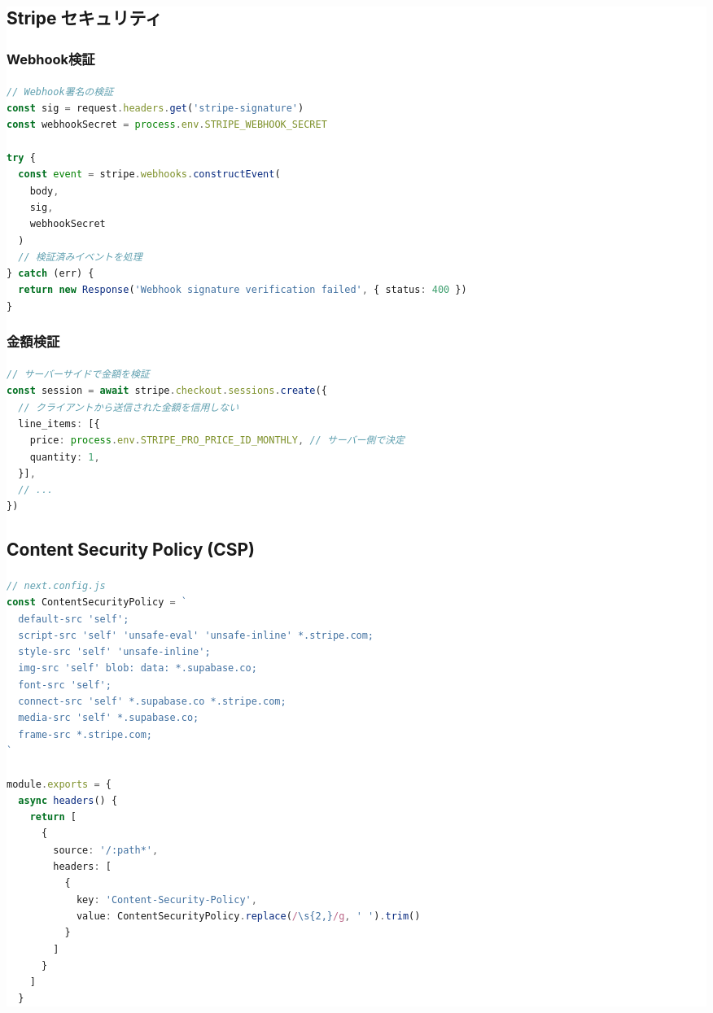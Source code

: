 ## Stripe セキュリティ

### Webhook検証

```typescript
// Webhook署名の検証
const sig = request.headers.get('stripe-signature')
const webhookSecret = process.env.STRIPE_WEBHOOK_SECRET

try {
  const event = stripe.webhooks.constructEvent(
    body,
    sig,
    webhookSecret
  )
  // 検証済みイベントを処理
} catch (err) {
  return new Response('Webhook signature verification failed', { status: 400 })
}
```

### 金額検証

```typescript
// サーバーサイドで金額を検証
const session = await stripe.checkout.sessions.create({
  // クライアントから送信された金額を信用しない
  line_items: [{
    price: process.env.STRIPE_PRO_PRICE_ID_MONTHLY, // サーバー側で決定
    quantity: 1,
  }],
  // ...
})
```

## Content Security Policy (CSP)

```typescript
// next.config.js
const ContentSecurityPolicy = `
  default-src 'self';
  script-src 'self' 'unsafe-eval' 'unsafe-inline' *.stripe.com;
  style-src 'self' 'unsafe-inline';
  img-src 'self' blob: data: *.supabase.co;
  font-src 'self';
  connect-src 'self' *.supabase.co *.stripe.com;
  media-src 'self' *.supabase.co;
  frame-src *.stripe.com;
`

module.exports = {
  async headers() {
    return [
      {
        source: '/:path*',
        headers: [
          {
            key: 'Content-Security-Policy',
            value: ContentSecurityPolicy.replace(/\s{2,}/g, ' ').trim()
          }
        ]
      }
    ]
  }
```